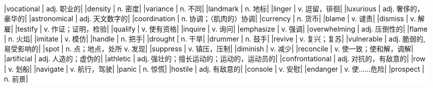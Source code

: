 |vocational  |  adj. 职业的|
|density  |  n. 密度|
|variance  |  n. 不同|
|landmark  |  n. 地标|
|linger  |  v. 逗留，徘徊|
|luxurious  |  adj. 奢侈的，豪华的|
|astronomical  |  adj. 天文数字的|
|coordination  |  n. 协调；（肌肉的）协调|
|currency  |  n. 货币|
|blame  |  v. 谴责|
|dismiss  |  v. 解雇|
|testify  |  v. 作证；证明，检验|
|qualify  |  v. 使有资格|
|inquire  |  v. 询问|
|emphasize  |  v. 强调|
|overwhelming  |  adj. 压倒性的|
|flame  |  n. 火焰|
|imitate  |  v. 模仿|
|handle  |  n. 把手|
|drought  |  n. 干旱|
|drummer  |  n. 鼓手|
|revive  |  v. 复兴；复苏|
|vulnerable  |  adj. 脆弱的, 易受影响的|
|spot  |  n. 点；地点，处所 v. 发现|
|suppress  |  v. 镇压，压制|
|diminish  |  v. 减少|
|reconcile  |  v. 使一致；使和解，调解|
|artificial  |  adj. 人造的；虚伪的|
|athletic  |  adj. 强壮的；擅长运动的；运动的，运动员的|
|confrontational  |  adj. 对抗的，有敌意的|
|row  |  v. 划船|
|navigate  |  v. 航行，驾驶|
|panic  |  n. 惊慌|
|hostile  |  adj. 有敌意的|
|console  |  v. 安慰|
|endanger  |  v. 使……危险|
|prospect  |  n. 前景|